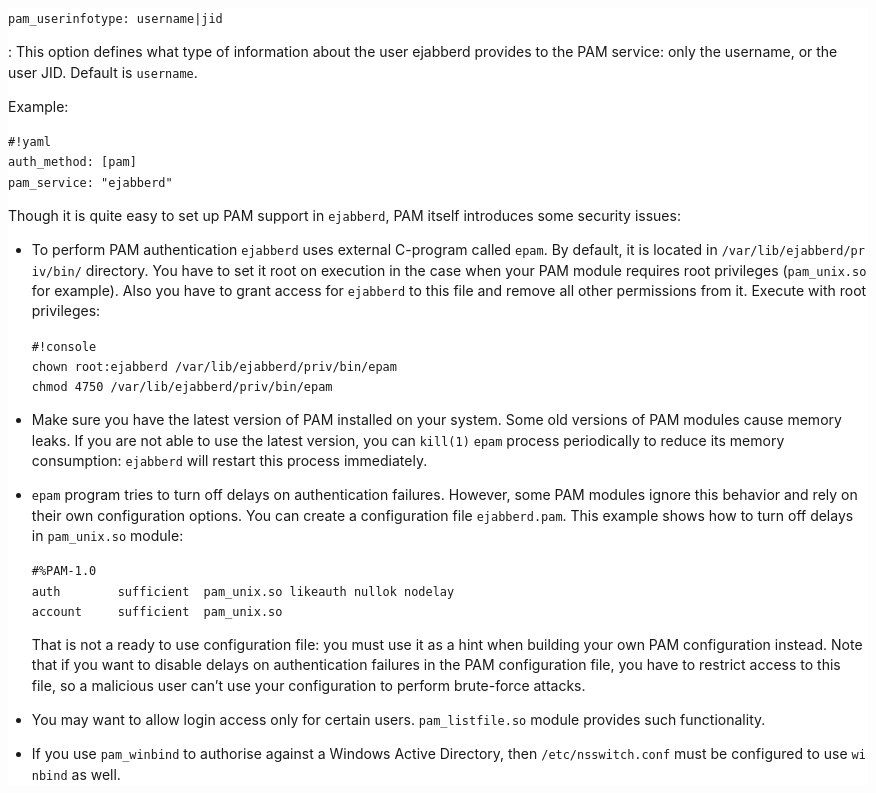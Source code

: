 `pam_userinfotype: username|jid`

:   This option defines what type of information about the user ejabberd
    provides to the PAM service: only the username, or the user JID.
    Default is `username`.

Example:

    #!yaml
    auth_method: [pam]
    pam_service: "ejabberd"

Though it is quite easy to set up PAM support in `ejabberd`, PAM itself
introduces some security issues:

-   To perform PAM authentication `ejabberd` uses external C-program
    called `epam`. By default, it is located in
    `/var/lib/ejabberd/priv/bin/` directory. You have to set it root on
    execution in the case when your PAM module requires root privileges
    (`pam_unix.so` for example). Also you have to grant access for
    `ejabberd` to this file and remove all other permissions from it.
    Execute with root privileges:

        #!console
        chown root:ejabberd /var/lib/ejabberd/priv/bin/epam
        chmod 4750 /var/lib/ejabberd/priv/bin/epam

-   Make sure you have the latest version of PAM installed on your
    system. Some old versions of PAM modules cause memory leaks. If you
    are not able to use the latest version, you can `kill(1)` `epam`
    process periodically to reduce its memory consumption: `ejabberd`
    will restart this process immediately.

-   `epam` program tries to turn off delays on authentication failures.
    However, some PAM modules ignore this behavior and rely on their own
    configuration options. You can create a configuration file
    `ejabberd.pam`. This example shows how to turn off delays in
    `pam_unix.so` module:

        #%PAM-1.0
        auth        sufficient  pam_unix.so likeauth nullok nodelay
        account     sufficient  pam_unix.so

    That is not a ready to use configuration file: you must use it as a
    hint when building your own PAM configuration instead. Note that if
    you want to disable delays on authentication failures in the PAM
    configuration file, you have to restrict access to this file, so a
    malicious user can’t use your configuration to perform brute-force
    attacks.

-   You may want to allow login access only for certain users.
    `pam_listfile.so` module provides such functionality.

-   If you use `pam_winbind` to authorise against a Windows Active
    Directory, then `/etc/nsswitch.conf` must be configured to use
    `winbind` as well.
